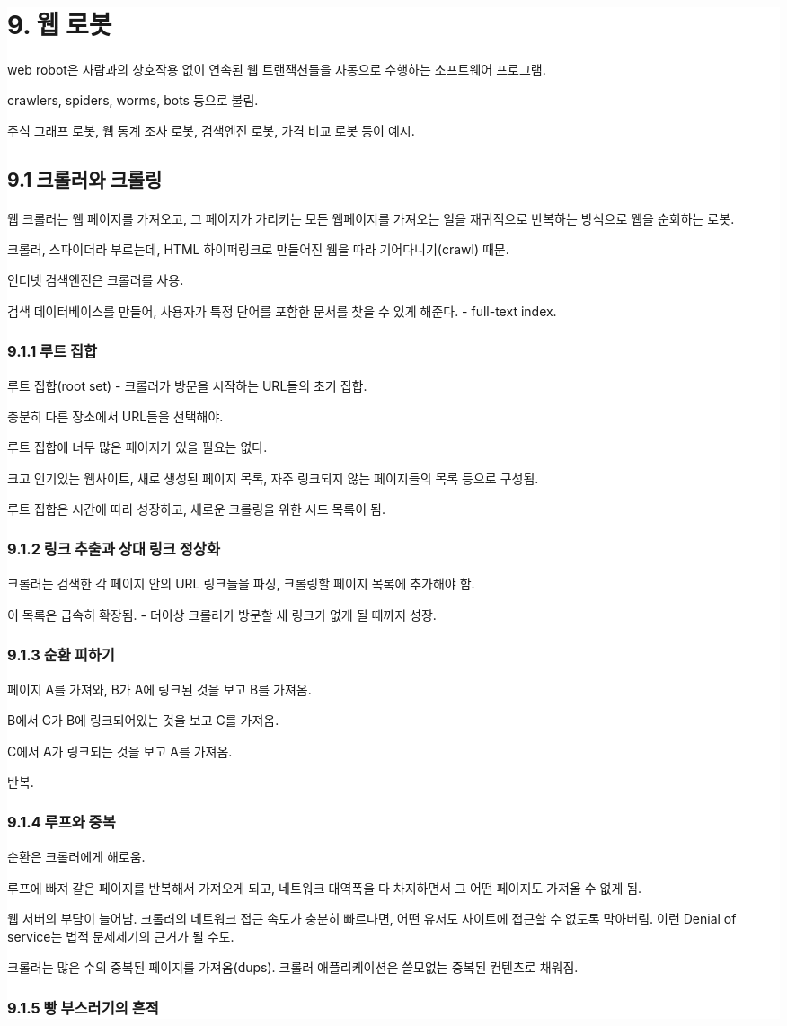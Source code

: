 # 9. 웹 로봇

web robot은 사람과의 상호작용 없이 연속된 웹 트랜잭션들을 자동으로 수행하는 소프트웨어 프로그램.

crawlers, spiders, worms, bots 등으로 불림.

주식 그래프 로봇, 웹 통계 조사 로봇, 검색엔진 로봇, 가격 비교 로봇 등이 예시.

## 9.1 크롤러와 크롤링

웹 크롤러는 웹 페이지를 가져오고, 그 페이지가 가리키는 모든 웹페이지를 가져오는 일을 재귀적으로 반복하는 방식으로 웹을 순회하는 로봇.

크롤러, 스파이더라 부르는데, HTML 하이퍼링크로 만들어진 웹을 따라 기어다니기(crawl) 때문.

인터넷 검색엔진은 크롤러를 사용.

검색 데이터베이스를 만들어, 사용자가 특정 단어를 포함한 문서를 찾을 수 있게 해준다. - full-text index.

### 9.1.1 루트 집합

루트 집합(root set) - 크롤러가 방문을 시작하는 URL들의 초기 집합.

충분히 다른 장소에서 URL들을 선택해야.

루트 집합에 너무 많은 페이지가 있을 필요는 없다.

크고 인기있는 웹사이트, 새로 생성된 페이지 목록, 자주 링크되지 않는 페이지들의 목록 등으로 구성됨.

루트 집합은 시간에 따라 성장하고, 새로운 크롤링을 위한 시드 목록이 됨.

### 9.1.2 링크 추출과 상대 링크 정상화

크롤러는 검색한 각 페이지 안의 URL 링크들을 파싱, 크롤링할 페이지 목록에 추가해야 함.

이 목록은 급속히 확장됨. - 더이상 크롤러가 방문할 새 링크가 없게 될 때까지 성장.

### 9.1.3 순환 피하기

페이지 A를 가져와, B가 A에 링크된 것을 보고 B를 가져옴.

B에서 C가 B에 링크되어있는 것을 보고 C를 가져옴.

C에서 A가 링크되는 것을 보고 A를 가져옴.

반복.

### 9.1.4 루프와 중복

순환은 크롤러에게 해로움.

루프에 빠져 같은 페이지를 반복해서 가져오게 되고, 네트워크 대역폭을 다 차지하면서 그 어떤 페이지도 가져올 수 없게 됨.

웹 서버의 부담이 늘어남. 크롤러의 네트워크 접근 속도가 충분히 빠르다면, 어떤 유저도 사이트에 접근할 수 없도록 막아버림. 이런 Denial of service는 법적 문제제기의 근거가 될 수도.

크롤러는 많은 수의 중복된 페이지를 가져옴(dups). 크롤러 애플리케이션은 쓸모없는 중복된 컨텐츠로 채워짐.

### 9.1.5 빵 부스러기의 흔적
